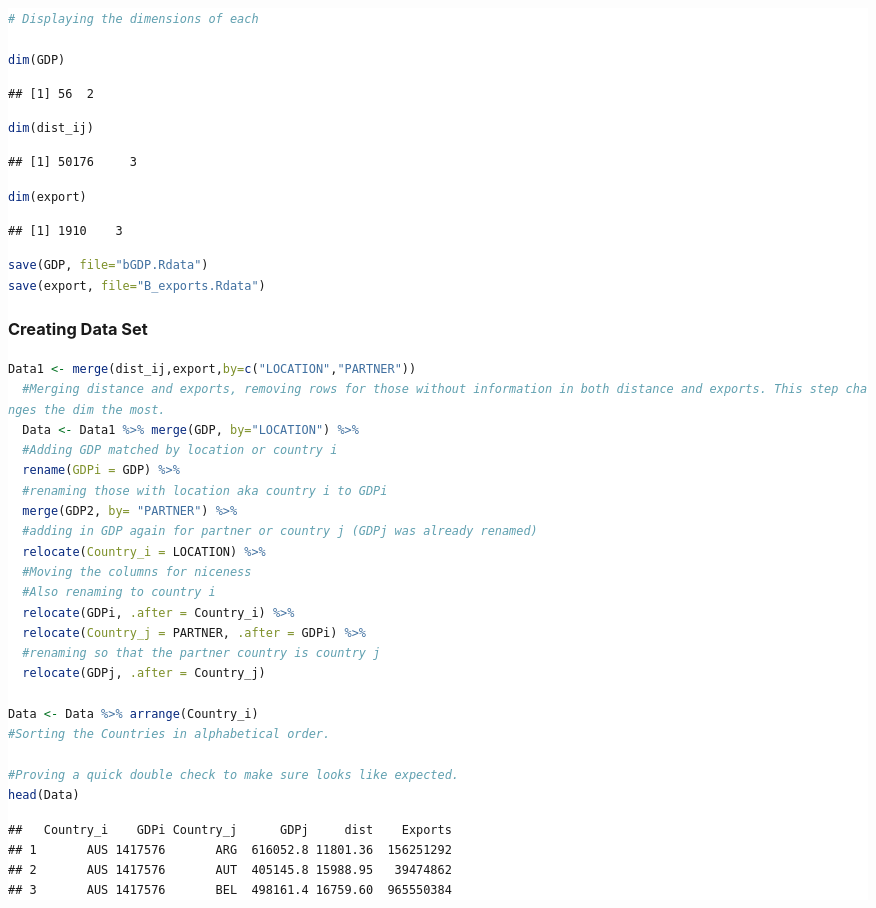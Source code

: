 ``` r
# Displaying the dimensions of each

dim(GDP)
```

    ## [1] 56  2

``` r
dim(dist_ij)
```

    ## [1] 50176     3

``` r
dim(export)
```

    ## [1] 1910    3

``` r
save(GDP, file="bGDP.Rdata")
save(export, file="B_exports.Rdata")
```

### Creating Data Set

``` r
Data1 <- merge(dist_ij,export,by=c("LOCATION","PARTNER"))
  #Merging distance and exports, removing rows for those without information in both distance and exports. This step changes the dim the most. 
  Data <- Data1 %>% merge(GDP, by="LOCATION") %>% 
  #Adding GDP matched by location or country i
  rename(GDPi = GDP) %>% 
  #renaming those with location aka country i to GDPi
  merge(GDP2, by= "PARTNER") %>% 
  #adding in GDP again for partner or country j (GDPj was already renamed)
  relocate(Country_i = LOCATION) %>%
  #Moving the columns for niceness
  #Also renaming to country i
  relocate(GDPi, .after = Country_i) %>% 
  relocate(Country_j = PARTNER, .after = GDPi) %>% 
  #renaming so that the partner country is country j
  relocate(GDPj, .after = Country_j)

Data <- Data %>% arrange(Country_i)
#Sorting the Countries in alphabetical order. 

#Proving a quick double check to make sure looks like expected.
head(Data)
```

    ##   Country_i    GDPi Country_j      GDPj     dist    Exports
    ## 1       AUS 1417576       ARG  616052.8 11801.36  156251292
    ## 2       AUS 1417576       AUT  405145.8 15988.95   39474862
    ## 3       AUS 1417576       BEL  498161.4 16759.60  965550384